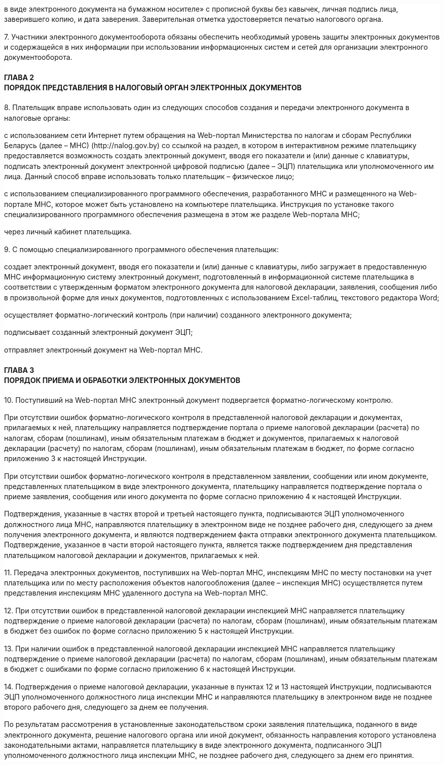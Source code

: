 <p>в виде электронного документа на бумажном носителе» с прописной буквы без кавычек, личная подпись лица, заверившего копию, и дата заверения. Заверительная отметка удостоверяется печатью налогового органа.</p>
<p>7. Участники электронного документооборота обязаны обеспечить необходимый уровень защиты электронных документов и содержащейся в них информации при использовании информационных систем и сетей для организации электронного документооборота.</p>
<h4>ГЛАВА 2<br>ПОРЯДОК ПРЕДСТАВЛЕНИЯ В НАЛОГОВЫЙ ОРГАН ЭЛЕКТРОННЫХ ДОКУМЕНТОВ</h4>
<p>8. Плательщик вправе использовать один из следующих способов создания и передачи электронного документа в налоговые органы:</p>
<p>с использованием сети Интернет путем обращения на Web-портал Министерства по налогам и сборам Республики Беларусь (далее – МНС) (http://nalog.gov.by) со ссылкой на раздел, в котором в интерактивном режиме плательщику предоставляется возможность создать электронный документ, вводя его показатели и (или) данные с клавиатуры, подписать электронный документ электронной цифровой подписью (далее – ЭЦП) плательщика или уполномоченного им лица. Данный способ вправе использовать только плательщик – физическое лицо;</p>
<p>с использованием специализированного программного обеспечения, разработанного МНС и размещенного на Web-портале МНС, которое может быть установлено на компьютере плательщика. Инструкция по установке такого специализированного программного обеспечения размещена в этом же разделе Web-портала МНС;</p>
<p>через личный кабинет плательщика.</p>
<p>9. С помощью специализированного программного обеспечения плательщик:</p>
<p>создает электронный документ, вводя его показатели и (или) данные с клавиатуры, либо загружает в предоставленную МНС информационную систему электронный документ, подготовленный в информационной системе плательщика в соответствии с утвержденным форматом электронного документа для налоговой декларации, заявления, сообщения либо в произвольной форме для иных документов, подготовленных с использованием Excel-таблиц, текстового редактора Word;</p>
<p>осуществляет форматно-логический контроль (при наличии) созданного электронного документа;</p>
<p>подписывает созданный электронный документ ЭЦП;</p>
<p>отправляет электронный документ на Web-портал МНС.</p>
<h4>ГЛАВА 3<br>ПОРЯДОК ПРИЕМА И ОБРАБОТКИ ЭЛЕКТРОННЫХ ДОКУМЕНТОВ</h4>
<p>10. Поступивший на Web-портал МНС электронный документ подвергается форматно-логическому контролю.</p>
<p>При отсутствии ошибок форматно-логического контроля в представленной налоговой декларации и документах, прилагаемых к ней, плательщику направляется подтверждение портала о приеме налоговой декларации (расчета) по налогам, сборам (пошлинам), иным обязательным платежам в бюджет и документов, прилагаемых к налоговой декларации (расчету) по налогам, сборам (пошлинам), иным обязательным платежам в бюджет, по форме согласно приложению 3 к настоящей Инструкции.</p>
<p>При отсутствии ошибок форматно-логического контроля в представленном заявлении, сообщении или ином документе, представленных плательщиком в виде электронного документа, плательщику направляется подтверждение портала о приеме заявления, сообщения или иного документа по форме согласно приложению 4 к настоящей Инструкции.</p>
<p>Подтверждения, указанные в частях второй и третьей настоящего пункта, подписываются ЭЦП уполномоченного должностного лица МНС, направляются плательщику в электронном виде не позднее рабочего дня, следующего за днем получения электронного документа, и являются подтверждением факта отправки электронного документа плательщиком. Подтверждение, указанное в части второй настоящего пункта, является также подтверждением дня представления плательщиком налоговой декларации и документов, прилагаемых к ней.</p>
<p>11. Передача электронных документов, поступивших на Web-портал МНС, инспекциям МНС по месту постановки на учет плательщика или по месту расположения объектов налогообложения (далее – инспекция МНС) осуществляется путем представления инспекциям МНС удаленного доступа на Web-портал МНС.</p>
<p>12. При отсутствии ошибок в представленной налоговой декларации инспекцией МНС направляется плательщику подтверждение о приеме налоговой декларации (расчета) по налогам, сборам (пошлинам), иным обязательным платежам в бюджет без ошибок по форме согласно приложению 5 к настоящей Инструкции.</p>
<p>13. При наличии ошибок в представленной налоговой декларации инспекцией МНС направляется плательщику подтверждение о приеме налоговой декларации (расчета) по налогам, сборам (пошлинам), иным обязательным платежам в бюджет с ошибками по форме согласно приложению 6 к настоящей Инструкции.</p>
<p>14. Подтверждения о приеме налоговой декларации, указанные в пунктах 12 и 13 настоящей Инструкции, подписываются ЭЦП уполномоченного должностного лица инспекции МНС и направляются плательщику в электронном виде не позднее второго рабочего дня, следующего за днем ее получения.</p>
<p>По результатам рассмотрения в установленные законодательством сроки заявления плательщика, поданного в виде электронного документа, решение налогового органа или иной документ, обязанность направления которого установлена законодательными актами, направляется плательщику в виде электронного документа, подписанного ЭЦП уполномоченного должностного лица инспекции МНС, не позднее рабочего дня, следующего за днем его принятия.</p>